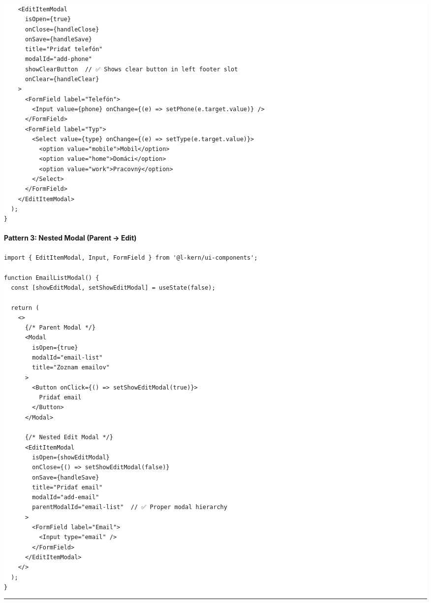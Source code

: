 ```tsx
    <EditItemModal
      isOpen={true}
      onClose={handleClose}
      onSave={handleSave}
      title="Pridať telefón"
      modalId="add-phone"
      showClearButton  // ✅ Shows clear button in left footer slot
      onClear={handleClear}
    >
      <FormField label="Telefón">
        <Input value={phone} onChange={(e) => setPhone(e.target.value)} />
      </FormField>
      <FormField label="Typ">
        <Select value={type} onChange={(e) => setType(e.target.value)}>
          <option value="mobile">Mobil</option>
          <option value="home">Domáci</option>
          <option value="work">Pracovný</option>
        </Select>
      </FormField>
    </EditItemModal>
  );
}
```

#### Pattern 3: Nested Modal (Parent → Edit)

```tsx
import { EditItemModal, Input, FormField } from '@l-kern/ui-components';

function EmailListModal() {
  const [showEditModal, setShowEditModal] = useState(false);

  return (
    <>
      {/* Parent Modal */}
      <Modal
        isOpen={true}
        modalId="email-list"
        title="Zoznam emailov"
      >
        <Button onClick={() => setShowEditModal(true)}>
          Pridať email
        </Button>
      </Modal>

      {/* Nested Edit Modal */}
      <EditItemModal
        isOpen={showEditModal}
        onClose={() => setShowEditModal(false)}
        onSave={handleSave}
        title="Pridať email"
        modalId="add-email"
        parentModalId="email-list"  // ✅ Proper modal hierarchy
      >
        <FormField label="Email">
          <Input type="email" />
        </FormField>
      </EditItemModal>
    </>
  );
}
```

---